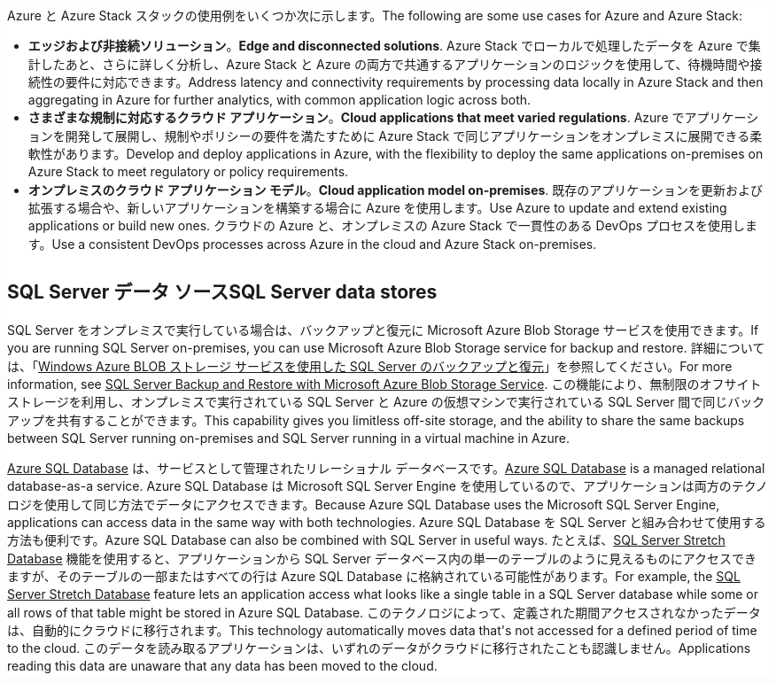 <span data-ttu-id="8e76d-148">Azure と Azure Stack スタックの使用例をいくつか次に示します。</span><span class="sxs-lookup"><span data-stu-id="8e76d-148">The following are some use cases for Azure and Azure Stack:</span></span>

* <span data-ttu-id="8e76d-149">**エッジおよび非接続ソリューション**。</span><span class="sxs-lookup"><span data-stu-id="8e76d-149">**Edge and disconnected solutions**.</span></span> <span data-ttu-id="8e76d-150">Azure Stack でローカルで処理したデータを Azure で集計したあと、さらに詳しく分析し、Azure Stack と Azure の両方で共通するアプリケーションのロジックを使用して、待機時間や接続性の要件に対応できます。</span><span class="sxs-lookup"><span data-stu-id="8e76d-150">Address latency and connectivity requirements by processing data locally in Azure Stack and then aggregating in Azure for further analytics, with common application logic across both.</span></span> 
* <span data-ttu-id="8e76d-151">**さまざまな規制に対応するクラウド アプリケーション**。</span><span class="sxs-lookup"><span data-stu-id="8e76d-151">**Cloud applications that meet varied regulations**.</span></span> <span data-ttu-id="8e76d-152">Azure でアプリケーションを開発して展開し、規制やポリシーの要件を満たすために Azure Stack で同じアプリケーションをオンプレミスに展開できる柔軟性があります。</span><span class="sxs-lookup"><span data-stu-id="8e76d-152">Develop and deploy applications in Azure, with the flexibility to deploy the same applications on-premises on Azure Stack to meet regulatory or policy requirements.</span></span>
* <span data-ttu-id="8e76d-153">**オンプレミスのクラウド アプリケーション モデル**。</span><span class="sxs-lookup"><span data-stu-id="8e76d-153">**Cloud application model on-premises**.</span></span> <span data-ttu-id="8e76d-154">既存のアプリケーションを更新および拡張する場合や、新しいアプリケーションを構築する場合に Azure を使用します。</span><span class="sxs-lookup"><span data-stu-id="8e76d-154">Use Azure to update and extend existing applications or build new ones.</span></span> <span data-ttu-id="8e76d-155">クラウドの Azure と、オンプレミスの Azure Stack で一貫性のある DevOps プロセスを使用します。</span><span class="sxs-lookup"><span data-stu-id="8e76d-155">Use a consistent DevOps processes across Azure in the cloud and Azure Stack on-premises.</span></span>

## <a name="sql-server-data-stores"></a><span data-ttu-id="8e76d-156">SQL Server データ ソース</span><span class="sxs-lookup"><span data-stu-id="8e76d-156">SQL Server data stores</span></span>

<span data-ttu-id="8e76d-157">SQL Server をオンプレミスで実行している場合は、バックアップと復元に Microsoft Azure Blob Storage サービスを使用できます。</span><span class="sxs-lookup"><span data-stu-id="8e76d-157">If you are running SQL Server on-premises, you can use Microsoft Azure Blob Storage service for backup and restore.</span></span> <span data-ttu-id="8e76d-158">詳細については、「[Windows Azure BLOB ストレージ サービスを使用した SQL Server のバックアップと復元](/sql/relational-databases/backup-restore/sql-server-backup-and-restore-with-microsoft-azure-blob-storage-service)」を参照してください。</span><span class="sxs-lookup"><span data-stu-id="8e76d-158">For more information, see [SQL Server Backup and Restore with Microsoft Azure Blob Storage Service](/sql/relational-databases/backup-restore/sql-server-backup-and-restore-with-microsoft-azure-blob-storage-service).</span></span> <span data-ttu-id="8e76d-159">この機能により、無制限のオフサイト ストレージを利用し、オンプレミスで実行されている SQL Server と Azure の仮想マシンで実行されている SQL Server 間で同じバックアップを共有することができます。</span><span class="sxs-lookup"><span data-stu-id="8e76d-159">This capability gives you limitless off-site storage, and the ability to share the same backups between SQL Server running on-premises and SQL Server running in a virtual machine in Azure.</span></span> 

<span data-ttu-id="8e76d-160">[Azure SQL Database](/azure/sql-database/) は、サービスとして管理されたリレーショナル データベースです。</span><span class="sxs-lookup"><span data-stu-id="8e76d-160">[Azure SQL Database](/azure/sql-database/) is a managed relational database-as-a service.</span></span> <span data-ttu-id="8e76d-161">Azure SQL Database は Microsoft SQL Server Engine を使用しているので、アプリケーションは両方のテクノロジを使用して同じ方法でデータにアクセスできます。</span><span class="sxs-lookup"><span data-stu-id="8e76d-161">Because Azure SQL Database uses the Microsoft SQL Server Engine, applications can access data in the same way with both technologies.</span></span> <span data-ttu-id="8e76d-162">Azure SQL Database を SQL Server と組み合わせて使用する方法も便利です。</span><span class="sxs-lookup"><span data-stu-id="8e76d-162">Azure SQL Database can also be combined with SQL Server in useful ways.</span></span> <span data-ttu-id="8e76d-163">たとえば、[SQL Server Stretch Database](/sql/sql-server/stretch-database/stretch-database) 機能を使用すると、アプリケーションから SQL Server データベース内の単一のテーブルのように見えるものにアクセスできますが、そのテーブルの一部またはすべての行は Azure SQL Database に格納されている可能性があります。</span><span class="sxs-lookup"><span data-stu-id="8e76d-163">For example, the [SQL Server Stretch Database](/sql/sql-server/stretch-database/stretch-database) feature lets an application access what looks like a single table in a SQL Server database while some or all rows of that table might be stored in Azure SQL Database.</span></span> <span data-ttu-id="8e76d-164">このテクノロジによって、定義された期間アクセスされなかったデータは、自動的にクラウドに移行されます。</span><span class="sxs-lookup"><span data-stu-id="8e76d-164">This technology automatically moves data that's not accessed for a defined period of time to the cloud.</span></span> <span data-ttu-id="8e76d-165">このデータを読み取るアプリケーションは、いずれのデータがクラウドに移行されたことも認識しません。</span><span class="sxs-lookup"><span data-stu-id="8e76d-165">Applications reading this data are unaware that any data has been moved to the cloud.</span></span>
